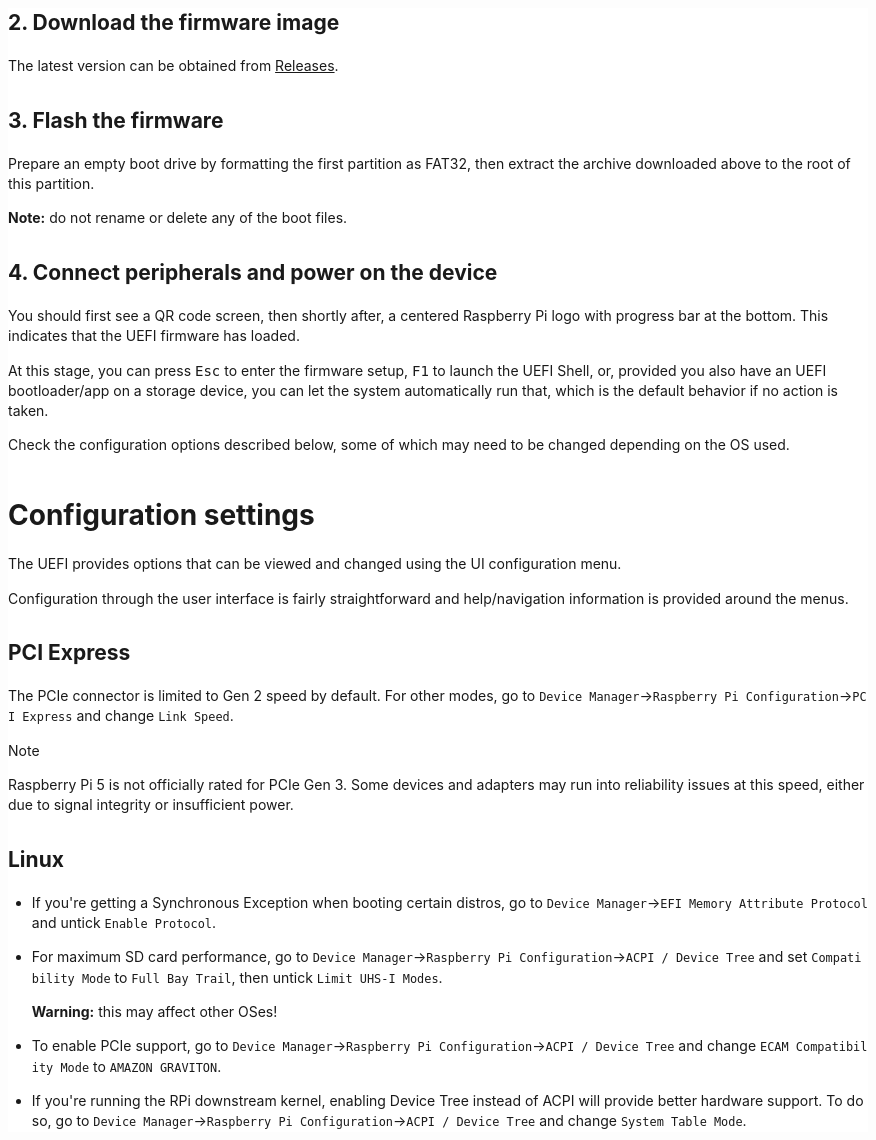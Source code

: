 ## 2. Download the firmware image
The latest version can be obtained from [Releases](https://github.com/worproject/rpi5-uefi/releases).

## 3. Flash the firmware
Prepare an empty boot drive by formatting the first partition as FAT32, then extract the archive downloaded above to the root of this partition.

**Note:** do not rename or delete any of the boot files.

## 4. Connect peripherals and power on the device
You should first see a QR code screen, then shortly after, a centered Raspberry Pi logo with progress bar at the bottom. This indicates that the UEFI firmware has loaded.

At this stage, you can press <kbd>Esc</kbd> to enter the firmware setup, <kbd>F1</kbd> to launch the UEFI Shell, or, provided you also have an UEFI bootloader/app on a storage device, you can let the system automatically run that, which is the default behavior if no action is taken.

Check the configuration options described below, some of which may need to be changed depending on the OS used.

# Configuration settings
The UEFI provides options that can be viewed and changed using the UI configuration menu.

Configuration through the user interface is fairly straightforward and help/navigation information is provided around the menus.

## PCI Express
The PCIe connector is limited to Gen 2 speed by default. For other modes, go to `Device Manager`->`Raspberry Pi Configuration`->`PCI Express` and change `Link Speed`.

> [!NOTE]
> Raspberry Pi 5 is not officially rated for PCIe Gen 3. Some devices and adapters may run into reliability issues at this speed, either due to signal integrity or insufficient power.

## Linux
* If you're getting a Synchronous Exception when booting certain distros, go to `Device Manager`->`EFI Memory Attribute Protocol` and untick `Enable Protocol`.

* For maximum SD card performance, go to `Device Manager`->`Raspberry Pi Configuration`->`ACPI / Device Tree` and set `Compatibility Mode` to `Full Bay Trail`, then untick `Limit UHS-I Modes`.

  **Warning:** this may affect other OSes!

* To enable PCIe support, go to `Device Manager`->`Raspberry Pi Configuration`->`ACPI / Device Tree` and change `ECAM Compatibility Mode` to `AMAZON GRAVITON`.

* If you're running the RPi downstream kernel, enabling Device Tree instead of ACPI will provide better hardware support. To do so, go to `Device Manager`->`Raspberry Pi Configuration`->`ACPI / Device Tree` and change `System Table Mode`.
